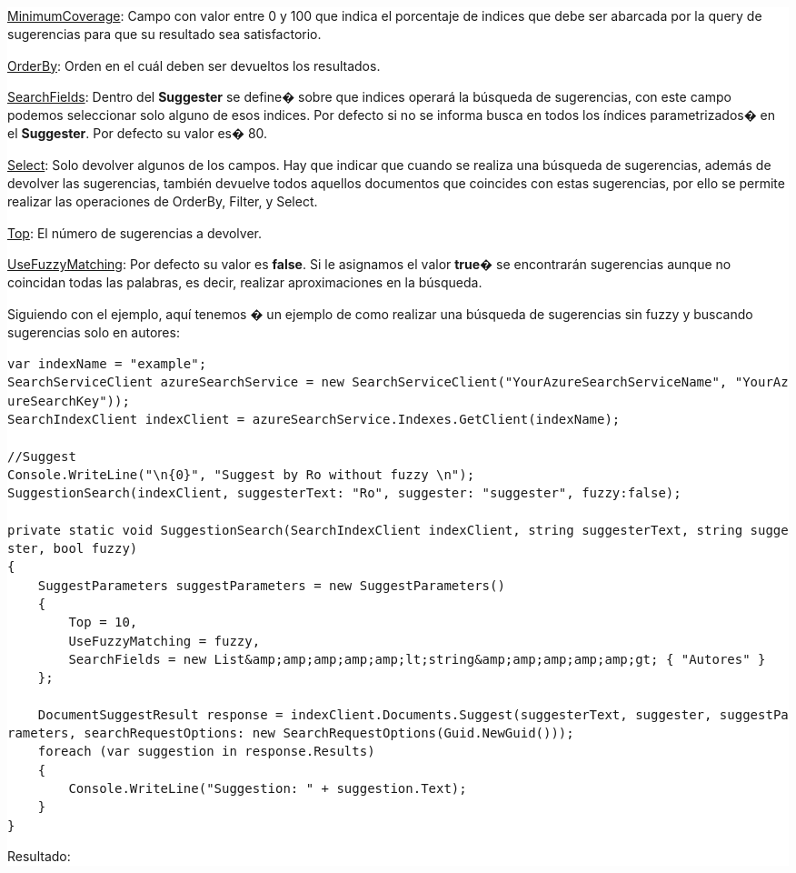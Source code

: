 <span style="text-decoration: underline;">MinimumCoverage</span>: Campo con valor entre 0 y 100 que indica el porcentaje de indices que debe ser abarcada por la query de sugerencias para que su resultado sea satisfactorio.

<span style="text-decoration: underline;">OrderBy</span>: Orden en el cuál deben ser devueltos los resultados.

<span style="text-decoration: underline;">SearchFields</span>: Dentro del **Suggester** se define� sobre que indices operará la búsqueda de sugerencias, con este campo podemos seleccionar solo alguno de esos indices. Por defecto si no se informa busca en todos los índices parametrizados� en el **Suggester**. Por defecto su valor es� 80.

<span style="text-decoration: underline;">Select</span>: Solo devolver algunos de los campos. Hay que indicar que cuando se realiza una búsqueda de sugerencias, además de devolver las sugerencias, también devuelve todos aquellos documentos que coincides con estas sugerencias, por ello se permite realizar las operaciones de OrderBy, Filter, y Select.

<span style="text-decoration: underline;">Top</span>: El número de sugerencias a devolver.

<span style="text-decoration: underline;">UseFuzzyMatching</span>: Por defecto su valor es **false**. Si le asignamos el valor **true�** se encontrarán sugerencias aunque no coincidan todas las palabras, es decir, realizar aproximaciones en la búsqueda.

Siguiendo con el ejemplo, aquí tenemos � un ejemplo de como realizar una búsqueda de sugerencias sin fuzzy y buscando sugerencias solo en autores:

<pre class="brush: csharp; title: ; notranslate" title="">var indexName = "example";                
SearchServiceClient azureSearchService = new SearchServiceClient("YourAzureSearchServiceName", "YourAzureSearchKey"));
SearchIndexClient indexClient = azureSearchService.Indexes.GetClient(indexName);

//Suggest
Console.WriteLine("\n{0}", "Suggest by Ro without fuzzy \n");
SuggestionSearch(indexClient, suggesterText: "Ro", suggester: "suggester", fuzzy:false);

private static void SuggestionSearch(SearchIndexClient indexClient, string suggesterText, string suggester, bool fuzzy)
{
	SuggestParameters suggestParameters = new SuggestParameters()
	{                
		Top = 10,
		UseFuzzyMatching = fuzzy,                
		SearchFields = new List&amp;amp;amp;amp;amp;amp;lt;string&amp;amp;amp;amp;amp;amp;gt; { "Autores" }
	};          

	DocumentSuggestResult response = indexClient.Documents.Suggest(suggesterText, suggester, suggestParameters, searchRequestOptions: new SearchRequestOptions(Guid.NewGuid()));
	foreach (var suggestion in response.Results)
	{                
		Console.WriteLine("Suggestion: " + suggestion.Text);
	}
}
</pre>

Resultado:
